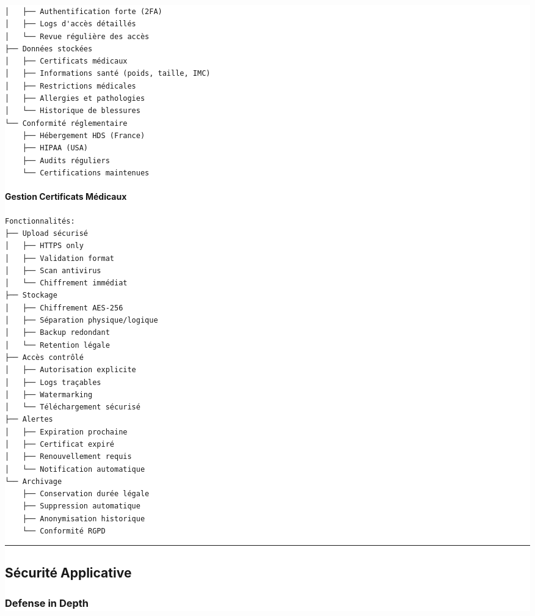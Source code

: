 ```
│   ├── Authentification forte (2FA)
│   ├── Logs d'accès détaillés
│   └── Revue régulière des accès
├── Données stockées
│   ├── Certificats médicaux
│   ├── Informations santé (poids, taille, IMC)
│   ├── Restrictions médicales
│   ├── Allergies et pathologies
│   └── Historique de blessures
└── Conformité réglementaire
    ├── Hébergement HDS (France)
    ├── HIPAA (USA)
    ├── Audits réguliers
    └── Certifications maintenues
```

#### Gestion Certificats Médicaux
```
Fonctionnalités:
├── Upload sécurisé
│   ├── HTTPS only
│   ├── Validation format
│   ├── Scan antivirus
│   └── Chiffrement immédiat
├── Stockage
│   ├── Chiffrement AES-256
│   ├── Séparation physique/logique
│   ├── Backup redondant
│   └── Retention légale
├── Accès contrôlé
│   ├── Autorisation explicite
│   ├── Logs traçables
│   ├── Watermarking
│   └── Téléchargement sécurisé
├── Alertes
│   ├── Expiration prochaine
│   ├── Certificat expiré
│   ├── Renouvellement requis
│   └── Notification automatique
└── Archivage
    ├── Conservation durée légale
    ├── Suppression automatique
    ├── Anonymisation historique
    └── Conformité RGPD
```

---

## Sécurité Applicative

### Defense in Depth
